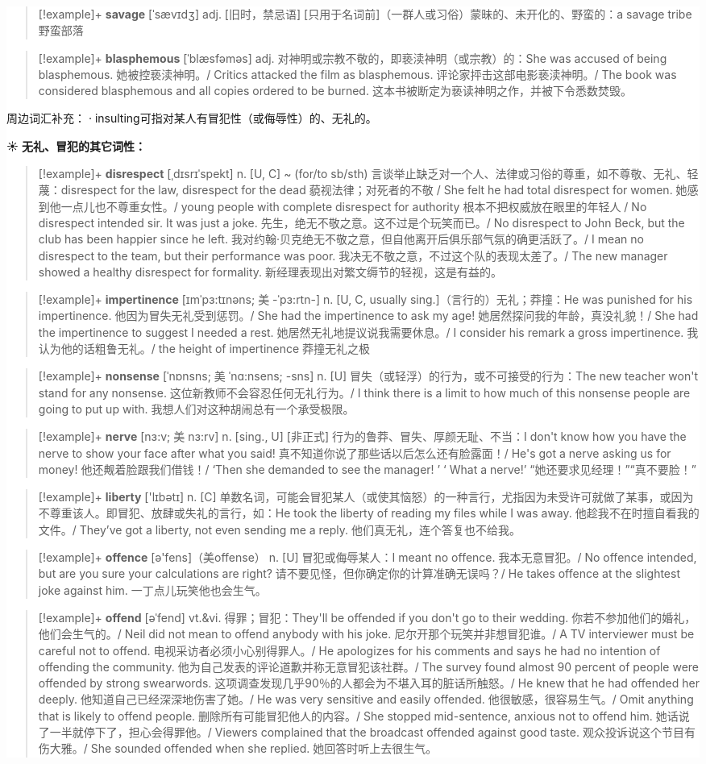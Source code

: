 >[!example]+ <span class="vocabulary">**savage**</span> [ˈsævɪdʒ]
> <span class="definition">adj. [旧时，禁忌语] [只用于名词前]（一群人或习俗）蒙昧的、未开化的、野蛮的：</span>a savage tribe 野蛮部落
           
>[!example]+ <span class="vocabulary">**blasphemous**</span> [ˈblæsfəməs]
> <span class="definition">adj. 对神明或宗教不敬的，即亵渎神明（或宗教）的：</span>She was accused of being blasphemous. 她被控亵渎神明。/ Critics attacked the film as blasphemous. 评论家抨击这部电影亵渎神明。/ The book was considered blasphemous and all copies ordered to be burned. 这本书被断定为亵读神明之作，并被下令悉数焚毁。

周边词汇补充：
· insulting可指对某人有冒犯性（或侮辱性）的、无礼的。

☀ <span class="category">**无礼、冒犯的其它词性：**</span>       
>[!example]+ <span class="vocabulary">**disrespect**</span> [ˌdɪsrɪˈspekt]
> <span class="definition">n. [U, C] ~ (for/to sb/sth) 言谈举止缺乏对一个人、法律或习俗的尊重，如不尊敬、无礼、轻蔑：</span>disrespect for the law, disrespect for the dead 藐视法律；对死者的不敬 / She felt he had total disrespect for women. 她感到他一点儿也不尊重女性。/ young people with complete disrespect for authority 根本不把权威放在眼里的年轻人 / No disrespect intended sir. It was just a joke. 先生，绝无不敬之意。这不过是个玩笑而已。/ No disrespect to John Beck, but the club has been happier since he left. 我对约翰·贝克绝无不敬之意，但自他离开后俱乐部气氛的确更活跃了。/ I mean no disrespect to the team, but their performance was poor. 我决无不敬之意，不过这个队的表现太差了。/ The new manager showed a healthy disrespect for formality. 新经理表现出对繁文缛节的轻视，这是有益的。

>[!example]+ <span class="vocabulary">**impertinence**</span> [ɪmˈpɜ:tɪnəns; 美 -ˈpɜ:rtn-]
> <span class="definition">n. [U, C, usually sing.]（言行的）无礼；莽撞：</span>He was punished for his impertinence. 他因为冒失无礼受到惩罚。/ She had the impertinence to ask my age! 她居然探问我的年龄，真没礼貌！/ She had the impertinence to suggest I needed a rest. 她居然无礼地提议说我需要休息。/ I consider his remark a gross impertinence. 我认为他的话粗鲁无礼。/ the height of impertinence 莽撞无礼之极

>[!example]+ <span class="vocabulary">**nonsense**</span> [ˈnɒnsns; 美 ˈnɑ:nsens; -sns]
> <span class="definition">n. [U] 冒失（或轻浮）的行为，或不可接受的行为：</span>The new teacher won't stand for any nonsense. 这位新教师不会容忍任何无礼行为。/ I think there is a limit to how much of this nonsense people are going to put up with. 我想人们对这种胡闹总有一个承受极限。           
           
>[!example]+ <span class="vocabulary">**nerve**</span> [nɜ:v; 美 nɜ:rv]
> <span class="definition">n. [sing., U] [非正式] 行为的鲁莽、冒失、厚颜无耻、不当：</span>I don't know how you have the nerve to show your face after what you said! 真不知道你说了那些话以后怎么还有脸露面！/ He's got a nerve asking us for money! 他还觍着脸跟我们借钱！/ ‘Then she demanded to see the manager! ’ ‘ What a nerve!’ “她还要求见经理！”“真不要脸！”
 
>[!example]+ <span class="vocabulary">**liberty**</span> ['lɪbətɪ] 
> <span class="definition">n. [C] 单数名词，可能会冒犯某人（或使其恼怒）的一种言行，尤指因为未受许可就做了某事，或因为不尊重该人。即冒犯、放肆或失礼的言行，如：</span>He took the liberty of reading my files while I was away. 他趁我不在时擅自看我的文件。/ They’ve got a liberty, not even sending me a reply. 他们真无礼，连个答复也不给我。

>[!example]+ <span class="vocabulary">**offence**</span> [ə'fens]（美offense）
> <span class="definition">n. [U] 冒犯或侮辱某人：</span>I meant no offence. 我本无意冒犯。/ No offence intended, but are you sure your calculations are right? 请不要见怪，但你确定你的计算准确无误吗？/ He takes offence at the slightest joke against him. 一丁点儿玩笑他也会生气。
           
>[!example]+ <span class="vocabulary">**offend**</span> [əˈfend]
> <span class="definition">vt.&vi. 得罪；冒犯：</span>They'll be offended if you don't go to their wedding. 你若不参加他们的婚礼，他们会生气的。/ Neil did not mean to offend anybody with his joke. 尼尔开那个玩笑并非想冒犯谁。/ A TV interviewer must be careful not to offend. 电视采访者必须小心别得罪人。/ He apologizes for his comments and says he had no intention of offending the community. 他为自己发表的评论道歉并称无意冒犯该社群。/ The survey found almost 90 percent of people were offended by strong swearwords. 这项调查发现几乎90％的人都会为不堪入耳的脏话所触怒。/ He knew that he had offended her deeply. 他知道自己已经深深地伤害了她。/ He was very sensitive and easily offended. 他很敏感，很容易生气。/ Omit anything that is likely to offend people. 删除所有可能冒犯他人的内容。/ She stopped mid-sentence, anxious not to offend him. 她话说了一半就停下了，担心会得罪他。/ Viewers complained that the broadcast offended against good taste. 观众投诉说这个节目有伤大雅。/ She sounded offended when she replied. 她回答时听上去很生气。
